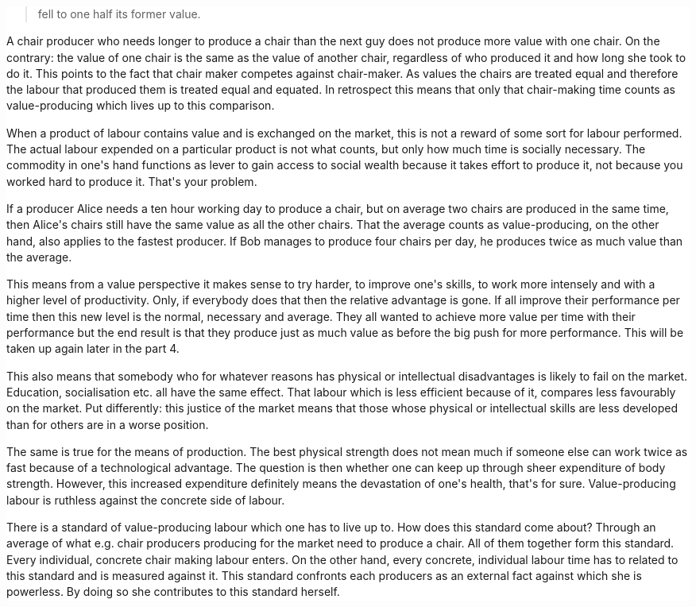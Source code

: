 > fell to one half its former value.

A chair producer who needs longer to produce a chair than the next guy does not
produce more value with one chair. On the contrary: the value of one chair is
the same as the value of another chair, regardless of who produced it and how
long she took to do it. This points to the fact that chair maker competes
against chair-maker. As values the chairs are treated equal and therefore the
labour that produced them is treated equal and equated. In retrospect this means
that only that chair-making time counts as value-producing which lives up to
this comparison.

When a product of labour contains value and is exchanged on the market, this is
not a reward of some sort for labour performed. The actual labour expended on a
particular product is not what counts, but only how much time is socially
necessary. The commodity in one's hand functions as lever to gain access to
social wealth because it takes effort to produce it, not because you worked hard
to produce it. That's your problem.

If a producer Alice needs a ten hour working day to produce a chair, but on
average two chairs are produced in the same time, then Alice's chairs still have
the same value as all the other chairs. That the average counts as
value-producing, on the other hand, also applies to the fastest producer.  If
Bob manages to produce four chairs per day, he produces twice as much value than
the average.

This means from a value perspective it makes sense to try harder, to improve
one's skills, to work more intensely and with a higher level of productivity.
Only, if everybody does that then the relative advantage is gone.  If all
improve their performance per time then this new level is the normal, necessary
and average. They all wanted to achieve more value per time with their
performance but the end result is that they produce just as much value as before
the big push for more performance.  This will be taken up again later in the
part 4.

This also means that somebody who for whatever reasons has physical or
intellectual disadvantages is likely to fail on the market. Education,
socialisation etc. all have the same effect.  That labour which is less
efficient because of it, compares less favourably on the market.  Put
differently: this justice of the market means that those whose physical or
intellectual skills are less developed than for others are in a worse position.

The same is true for the means of production.  The best physical strength does
not mean much if someone else can work twice as fast because of a technological
advantage. The question is then whether one can keep up through sheer
expenditure of body strength.  However, this increased expenditure definitely
means the devastation of one's health, that's for sure.  Value-producing labour
is ruthless against the concrete side of labour.

There is a standard of value-producing labour which one has to live up to. How
does this standard come about? Through an average of what e.g. chair producers
producing for the market need to produce a chair. All of them together form this
standard. Every individual, concrete chair making labour enters. On the other
hand, every concrete, individual labour time has to related to this standard and
is measured against it. This standard confronts each producers as an external
fact against which she is powerless. By doing so she contributes to this
standard herself.
